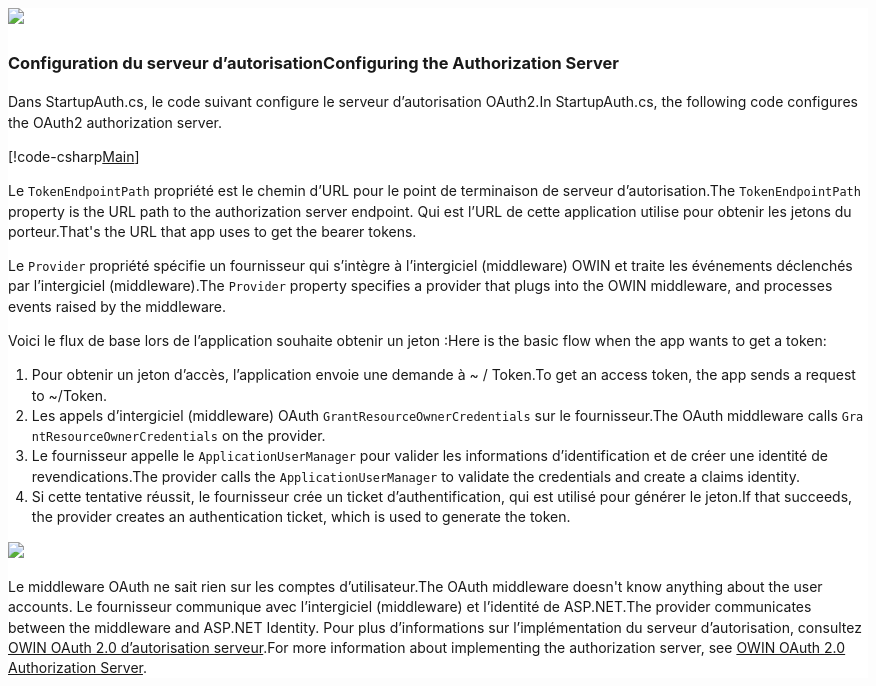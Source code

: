 ![](individual-accounts-in-web-api/_static/image14.png)

### <a name="configuring-the-authorization-server"></a><span data-ttu-id="2fe7e-248">Configuration du serveur d’autorisation</span><span class="sxs-lookup"><span data-stu-id="2fe7e-248">Configuring the Authorization Server</span></span>

<span data-ttu-id="2fe7e-249">Dans StartupAuth.cs, le code suivant configure le serveur d’autorisation OAuth2.</span><span class="sxs-lookup"><span data-stu-id="2fe7e-249">In StartupAuth.cs, the following code configures the OAuth2 authorization server.</span></span>

[!code-csharp[Main](individual-accounts-in-web-api/samples/sample13.cs)]

<span data-ttu-id="2fe7e-250">Le `TokenEndpointPath` propriété est le chemin d’URL pour le point de terminaison de serveur d’autorisation.</span><span class="sxs-lookup"><span data-stu-id="2fe7e-250">The `TokenEndpointPath` property is the URL path to the authorization server endpoint.</span></span> <span data-ttu-id="2fe7e-251">Qui est l’URL de cette application utilise pour obtenir les jetons du porteur.</span><span class="sxs-lookup"><span data-stu-id="2fe7e-251">That's the URL that app uses to get the bearer tokens.</span></span>

<span data-ttu-id="2fe7e-252">Le `Provider` propriété spécifie un fournisseur qui s’intègre à l’intergiciel (middleware) OWIN et traite les événements déclenchés par l’intergiciel (middleware).</span><span class="sxs-lookup"><span data-stu-id="2fe7e-252">The `Provider` property specifies a provider that plugs into the OWIN middleware, and processes events raised by the middleware.</span></span>

<span data-ttu-id="2fe7e-253">Voici le flux de base lors de l’application souhaite obtenir un jeton :</span><span class="sxs-lookup"><span data-stu-id="2fe7e-253">Here is the basic flow when the app wants to get a token:</span></span>

1. <span data-ttu-id="2fe7e-254">Pour obtenir un jeton d’accès, l’application envoie une demande à ~ / Token.</span><span class="sxs-lookup"><span data-stu-id="2fe7e-254">To get an access token, the app sends a request to ~/Token.</span></span>
2. <span data-ttu-id="2fe7e-255">Les appels d’intergiciel (middleware) OAuth `GrantResourceOwnerCredentials` sur le fournisseur.</span><span class="sxs-lookup"><span data-stu-id="2fe7e-255">The OAuth middleware calls `GrantResourceOwnerCredentials` on the provider.</span></span>
3. <span data-ttu-id="2fe7e-256">Le fournisseur appelle le `ApplicationUserManager` pour valider les informations d’identification et de créer une identité de revendications.</span><span class="sxs-lookup"><span data-stu-id="2fe7e-256">The provider calls the `ApplicationUserManager` to validate the credentials and create a claims identity.</span></span>
4. <span data-ttu-id="2fe7e-257">Si cette tentative réussit, le fournisseur crée un ticket d’authentification, qui est utilisé pour générer le jeton.</span><span class="sxs-lookup"><span data-stu-id="2fe7e-257">If that succeeds, the provider creates an authentication ticket, which is used to generate the token.</span></span>

[![](individual-accounts-in-web-api/_static/image16.png)](individual-accounts-in-web-api/_static/image15.png)

<span data-ttu-id="2fe7e-258">Le middleware OAuth ne sait rien sur les comptes d’utilisateur.</span><span class="sxs-lookup"><span data-stu-id="2fe7e-258">The OAuth middleware doesn't know anything about the user accounts.</span></span> <span data-ttu-id="2fe7e-259">Le fournisseur communique avec l’intergiciel (middleware) et l’identité de ASP.NET.</span><span class="sxs-lookup"><span data-stu-id="2fe7e-259">The provider communicates between the middleware and ASP.NET Identity.</span></span> <span data-ttu-id="2fe7e-260">Pour plus d’informations sur l’implémentation du serveur d’autorisation, consultez [OWIN OAuth 2.0 d’autorisation serveur](../../../aspnet/overview/owin-and-katana/owin-oauth-20-authorization-server.md).</span><span class="sxs-lookup"><span data-stu-id="2fe7e-260">For more information about implementing the authorization server, see [OWIN OAuth 2.0 Authorization Server](../../../aspnet/overview/owin-and-katana/owin-oauth-20-authorization-server.md).</span></span>
